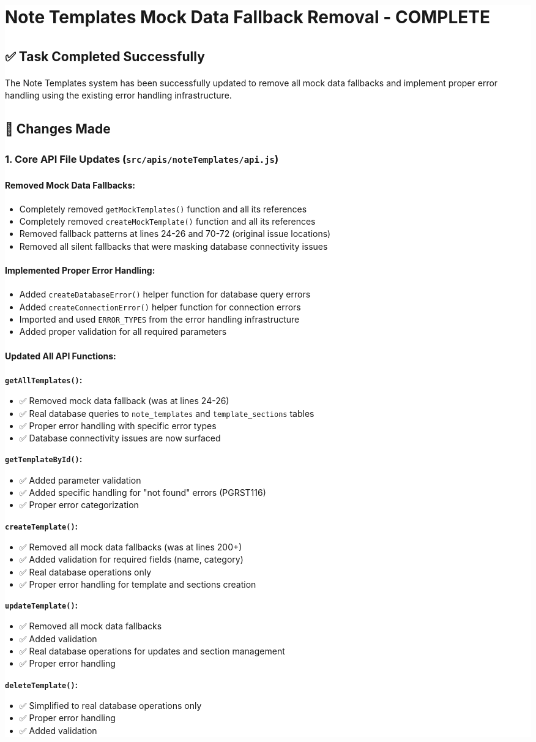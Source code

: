 # Note Templates Mock Data Fallback Removal - COMPLETE

## ✅ Task Completed Successfully

The Note Templates system has been successfully updated to remove all mock data fallbacks and implement proper error handling using the existing error handling infrastructure.

## 🔧 Changes Made

### 1. **Core API File Updates** (`src/apis/noteTemplates/api.js`)

#### **Removed Mock Data Fallbacks:**
- Completely removed `getMockTemplates()` function and all its references
- Completely removed `createMockTemplate()` function and all its references
- Removed fallback patterns at lines 24-26 and 70-72 (original issue locations)
- Removed all silent fallbacks that were masking database connectivity issues

#### **Implemented Proper Error Handling:**
- Added `createDatabaseError()` helper function for database query errors
- Added `createConnectionError()` helper function for connection errors
- Imported and used `ERROR_TYPES` from the error handling infrastructure
- Added proper validation for all required parameters

#### **Updated All API Functions:**

**`getAllTemplates()`:**
- ✅ Removed mock data fallback (was at lines 24-26)
- ✅ Real database queries to `note_templates` and `template_sections` tables
- ✅ Proper error handling with specific error types
- ✅ Database connectivity issues are now surfaced

**`getTemplateById()`:**
- ✅ Added parameter validation
- ✅ Added specific handling for "not found" errors (PGRST116)
- ✅ Proper error categorization

**`createTemplate()`:**
- ✅ Removed all mock data fallbacks (was at lines 200+)
- ✅ Added validation for required fields (name, category)
- ✅ Real database operations only
- ✅ Proper error handling for template and sections creation

**`updateTemplate()`:**
- ✅ Removed all mock data fallbacks
- ✅ Added validation
- ✅ Real database operations for updates and section management
- ✅ Proper error handling

**`deleteTemplate()`:**
- ✅ Simplified to real database operations only
- ✅ Proper error handling
- ✅ Added validation

